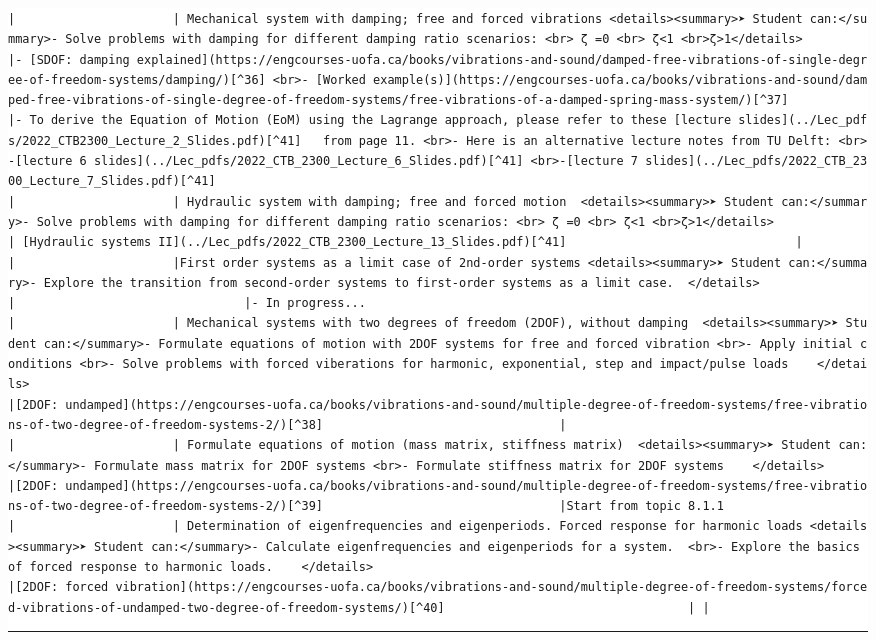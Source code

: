 ```{dropdown} Dynamics
|                      | Mechanical system with damping; free and forced vibrations <details><summary>➤ Student can:</summary>- Solve problems with damping for different damping ratio scenarios: <br> ζ =0 <br> ζ<1 <br>ζ>1</details>                                                                                                                                  |- [SDOF: damping explained](https://engcourses-uofa.ca/books/vibrations-and-sound/damped-free-vibrations-of-single-degree-of-freedom-systems/damping/)[^36] <br>- [Worked example(s)](https://engcourses-uofa.ca/books/vibrations-and-sound/damped-free-vibrations-of-single-degree-of-freedom-systems/free-vibrations-of-a-damped-spring-mass-system/)[^37]                                |- To derive the Equation of Motion (EoM) using the Lagrange approach, please refer to these [lecture slides](../Lec_pdfs/2022_CTB2300_Lecture_2_Slides.pdf)[^41]   from page 11. <br>- Here is an alternative lecture notes from TU Delft: <br>-[lecture 6 slides](../Lec_pdfs/2022_CTB_2300_Lecture_6_Slides.pdf)[^41] <br>-[lecture 7 slides](../Lec_pdfs/2022_CTB_2300_Lecture_7_Slides.pdf)[^41]
|                      | Hydraulic system with damping; free and forced motion  <details><summary>➤ Student can:</summary>- Solve problems with damping for different damping ratio scenarios: <br> ζ =0 <br> ζ<1 <br>ζ>1</details>                                                                                                                                | [Hydraulic systems II](../Lec_pdfs/2022_CTB_2300_Lecture_13_Slides.pdf)[^41]                                |
|                      |First order systems as a limit case of 2nd-order systems <details><summary>➤ Student can:</summary>- Explore the transition from second-order systems to first-order systems as a limit case.  </details>                                                                                                                                |                                |- In progress...
|                      | Mechanical systems with two degrees of freedom (2DOF), without damping  <details><summary>➤ Student can:</summary>- Formulate equations of motion with 2DOF systems for free and forced vibration <br>- Apply initial conditions <br>- Solve problems with forced viberations for harmonic, exponential, step and impact/pulse loads    </details>                                                                                                                               |[2DOF: undamped](https://engcourses-uofa.ca/books/vibrations-and-sound/multiple-degree-of-freedom-systems/free-vibrations-of-two-degree-of-freedom-systems-2/)[^38]                                 |
|                      | Formulate equations of motion (mass matrix, stiffness matrix)  <details><summary>➤ Student can:</summary>- Formulate mass matrix for 2DOF systems <br>- Formulate stiffness matrix for 2DOF systems    </details>                                                                                                                                |[2DOF: undamped](https://engcourses-uofa.ca/books/vibrations-and-sound/multiple-degree-of-freedom-systems/free-vibrations-of-two-degree-of-freedom-systems-2/)[^39]                                 |Start from topic 8.1.1
|                      | Determination of eigenfrequencies and eigenperiods. Forced response for harmonic loads <details><summary>➤ Student can:</summary>- Calculate eigenfrequencies and eigenperiods for a system.  <br>- Explore the basics of forced response to harmonic loads.    </details>                                                                                                                                  |[2DOF: forced vibration](https://engcourses-uofa.ca/books/vibrations-and-sound/multiple-degree-of-freedom-systems/forced-vibrations-of-undamped-two-degree-of-freedom-systems/)[^40]                                  | |
```

--- 


[^1]: This is an experimental Jupyter Book, part of an educational research project, made by staff and MSc students of TU Delft. The first three columns with required prior knowledge were defined by the admission committee Civil Engineering. The final column with Open Educational Resources (OER) is experimental. This OER materials are provided as a service. Although we did our best to collect OER that reflect the required knowledge as good as possible, based on surveys among students and discussion with staff members, unfortunately we can not give a guarantee that the quality of all material is good. Suggestions are welcome via [email](mailto:h.r.schipper@tudelft.nl?subject=pre-for-cem-suggestions)

[^2]: Page is from Physicsclassroom, https://www.physicsclassroom.com/class/vectors/Lesson-3/Equilibrium-and-Statics (last checked december 2023)

[^3]: Page is from Engineering Statics, https://engineeringstatics.org/statically-equivalent-systems.html (last checked august 2023)

[^4]: Page is from Engineering Statics, https://engineeringstatics.org/Chapter_05.html (last checked august 2023)

[^5]: Page is from Structural basics, https://www.structuralbasics.com/loads-on-beams/ (last checked august 2023)

[^6]: Page is from The ConstructionHow, https://constructionhow.com/types-of-structural-elements/ (last checked december 2023)

[^7]: Page is from Civil Engineering X, https://civilengineeringx.com/bdac/types-of-beam-connections/ (last checked august 2023)

[^8]: Page is from Sky Civ, https://skyciv.com/docs/tutorials/beam-tutorials/types-of-supports-in-structural-analysis/ (last checked august 2023)


[^9]: Reader is from Ir J.W. Welleman, STATICALLY INDETERMINATE STRUCTURES (last checked August 2023)
[^10]: Page is from Structural basics, https://engineeringstatics.org/Chapter_06-trusses (last checked august 2023) 
[^11]: Page is from Structures Centre, https://structurescentre.com/designing-for-torsion-in-steel-elements-to-ec3/ (last checked august 2023) 
[^12]: Page is from University of Prince Edward Island, https://pressbooks.library.upei.ca/statics/chapter/3-types-of-internal-forces/#:~:text=There%20are%203%20types%20of,applied%20loads%20and%20applied%20moments (last checked august 2023)
[^13]: Reader is from Angelo Simone, An Introduction to the
[^14]: Page is from Temple, https://temple.manifoldapp.org/read/structural-analysis/section/5d69c8ec-ec05-476a-9ddd-6228f190b8a9 (last checked august 2023) 
[^15]: Page is from Degree Tutors, https://www.degreetutors.com/shear-and-moment-diagrams/ (last checked august 2023) 
[^16]: Page is from university of mustansiriyah, https://uomustansiriyah.edu.iq/media/lectures/5/5_2020_12_13!12_36_45_AM.pdf (last checked december 2023)
[^17]: Page is from Degreetutors, https://www.degreetutors.com/truss-analysis-using-method-of-joints-and-sections/ (last checked december 2023)
[^18]: Lecture notes from Hans Welleman, Work and Energy (last checked August 2023) 
[^19]: Reader is from Hans Welleman, Coen Hartsuijker, MODULE: INTRODUCTION TO CONTINUUM MECHANICS (last checked August 2023)
[^20]: Page is from Sim Scale, https://www.simscale.com/docs/simulation-setup/materials/linear-elastic-materials/#:~:text=A%20linear%20elastic%20material%20is,the%20strains%20in%20the%20material. (last checked august 2023)
[^21]: Page is from Mechanicalc, https://mechanicalc.com/reference/cross-sections (last checked august 2023)
[^22]: Reader is from Hans Welleman, Coen Hartsuijker, MODULE: : NON-SYMMETRICAL AND INHOMOGENEOUS CROSS SECTIONS (last checked August 2023)
[^23]: Lecture notes is from Hans Welleman, Module : Unsymmetrical and/or inhomogeneous cross section (last checked August 2023)
[^24]: Page is from SBAINVENT, https://sbainvent.com/strength-of-materials/axial-loading/axial-stiffness/ (last checked august 2023)
[^25]: Page is from Mech Content, https://mechcontent.com/flexural-rigidity/ (last checked august 2023)
[^26]: Lecture 5 is from Hans Welleman, Module : Unsymmetrical and/or inhomogeneous cross section (last checked August 2023)
[^27]: Reader name is unknown, chapter 11, Concrete Structures loaded in Torsion (last checked august 2023)
[^28]: Page is from Struct Ville, https://structville.com/2021/04/deflection-of-trusses-worked-example-2.html (last checked august 2023)
[^29]: Reader author is unknown, Mechanics of Materials Summary (last checked August 2023)
[^30]: Lecture notes is from Bouwen met Staal,STATICALLY INDETERMINATE STRUCTURES (last checked August 2023)
[^31]: Page is from Struct Ville, https://structville.com/2020/07/second-order-effects-in-steel-structures.html (last checked august 2023)
[^32]: Page is from TU Delft, https://ocw.tudelft.nl/course-lectures/what-is-buckling/ (last checked august 2023)
[^33]: Page is from Degree Tutors, https://www.degreetutors.com/structural-analysis-and-stability/ (last checked august 2023)
[^34]: Page is from Enter fea, https://enterfea.com/difference-between-linear-and-nonlinear-elastic-material/ (last checked august 2023)
[^35]: Page is from Engineering from Alberta, https://engcourses-uofa.ca/books/vibrations-and-sound/single-degree-of-freedom-systems/undamped-single-degree-of-freedom-systems/ (last checked august 2023)
[^36]: Page is from Engineering from Alberta, https://engcourses-uofa.ca/books/vibrations-and-sound/damped-free-vibrations-of-single-degree-of-freedom-systems/damping/ (last checked august 2023)
[^37]: Page is from Engineering from Alberta, https://engcourses-uofa.ca/books/vibrations-and-sound/damped-free-vibrations-of-single-degree-of-freedom-systems/free-vibrations-of-a-damped-spring-mass-system/ (last checked august 2023)
[^38]: Page is from Engineering from Alberta, https://engcourses-uofa.ca/books/vibrations-and-sound/multiple-degree-of-freedom-systems/free-vibrations-of-two-degree-of-freedom-systems-2/ (last checked august 2023)
[^39]: Page is from Engineering from Alberta, https://engcourses-uofa.ca/books/vibrations-and-sound/multiple-degree-of-freedom-systems/free-vibrations-of-two-degree-of-freedom-systems-2/ (last checked august 2023)
[^40]: Page is from Engineering from Alberta, https://engcourses-uofa.ca/books/vibrations-and-sound/multiple-degree-of-freedom-systems/forced-vibrations-of-undamped-two-degree-of-freedom-systems/ (last checked august 2023)
[^41]: Lecture notes are from DR. Karel N. van Dalen, Dr. Hayo Hendrikse and Prof. Andrei V. Metrikine, TU Delft, 2022 (last checked October 2023)
[^42]: Lecture notes is from Technical University of Denmark, https://homes.civil.aau.dk/lda/Notes/CROSS.pdf(last checked december 2023)